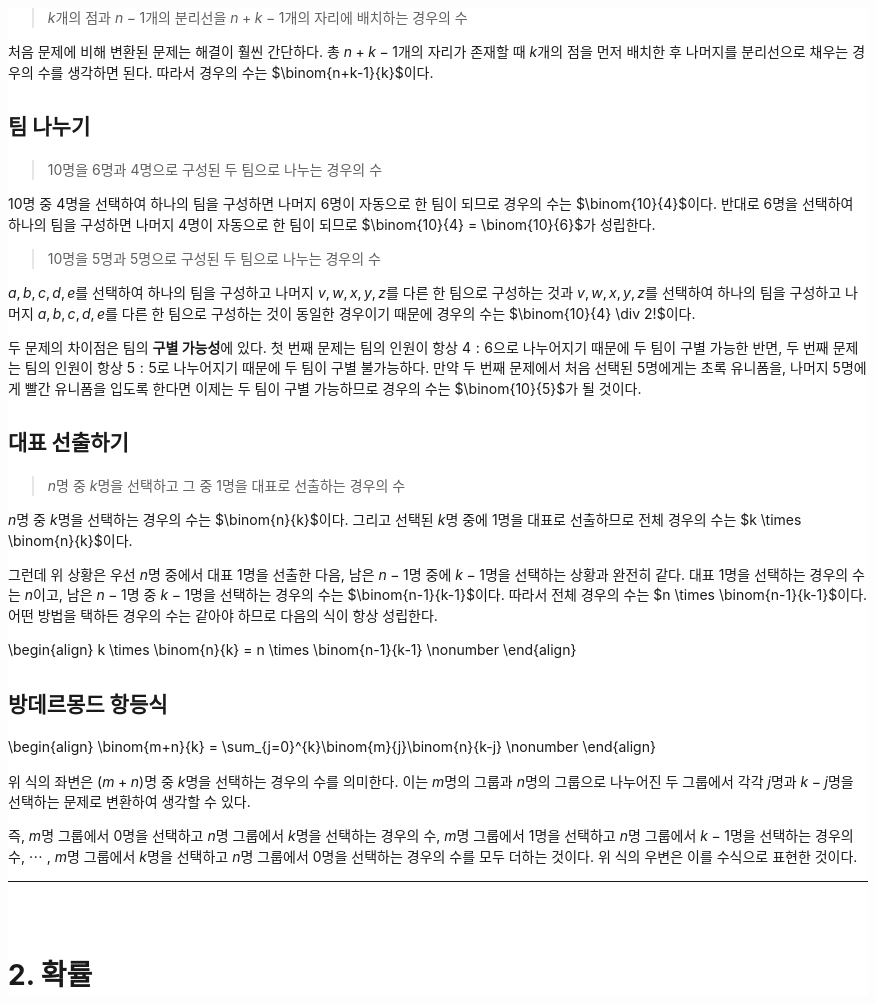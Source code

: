 > $k$개의 점과 $n-1$개의 분리선을 $n+k-1$개의 자리에 배치하는 경우의 수

처음 문제에 비해 변환된 문제는 해결이 훨씬 간단하다. 총 $n+k-1$개의 자리가 존재할 때 $k$개의 점을 먼저 배치한 후 나머지를 분리선으로 채우는 경우의 수를 생각하면 된다. 따라서 경우의 수는 $\binom{n+k-1}{k}$이다.


## 팀 나누기

> 10명을 6명과 4명으로 구성된 두 팀으로 나누는 경우의 수

10명 중 4명을 선택하여 하나의 팀을 구성하면 나머지 6명이 자동으로 한 팀이 되므로 경우의 수는 $\binom{10}{4}$이다. 반대로 6명을 선택하여 하나의 팀을 구성하면 나머지 4명이 자동으로 한 팀이 되므로 $\binom{10}{4} = \binom{10}{6}$가 성립한다.

> 10명을 5명과 5명으로 구성된 두 팀으로 나누는 경우의 수

$a, b, c, d, e$를 선택하여 하나의 팀을 구성하고 나머지 $v, w, x, y, z$를 다른 한 팀으로 구성하는 것과 $v, w, x, y, z$를 선택하여 하나의 팀을 구성하고 나머지 $a, b, c, d, e$를 다른 한 팀으로 구성하는 것이 동일한 경우이기 때문에 경우의 수는 $\binom{10}{4} \div 2!$이다.

두 문제의 차이점은 팀의 **구별 가능성**에 있다. 첫 번째 문제는 팀의 인원이 항상 $4:6$으로 나누어지기 때문에 두 팀이 구별 가능한 반면, 두 번째 문제는 팀의 인원이 항상 $5:5$로 나누어지기 때문에 두 팀이 구별 불가능하다. 만약 두 번째 문제에서 처음 선택된 5명에게는 초록 유니폼을, 나머지 5명에게 빨간 유니폼을 입도록 한다면 이제는 두 팀이 구별 가능하므로 경우의 수는 $\binom{10}{5}$가 될 것이다.


## 대표 선출하기

> $n$명 중 $k$명을 선택하고 그 중 $1$명을 대표로 선출하는 경우의 수

$n$명 중 $k$명을 선택하는 경우의 수는 $\binom{n}{k}$이다. 그리고 선택된 $k$명 중에 $1$명을 대표로 선출하므로 전체 경우의 수는 $k \times \binom{n}{k}$이다. 

그런데 위 상황은 우선 $n$명 중에서 대표 $1$명을 선출한 다음, 남은 $n-1$명 중에 $k-1$명을 선택하는 상황과 완전히 같다. 대표 $1$명을 선택하는 경우의 수는 $n$이고, 남은 $n-1$명 중 $k-1$명을 선택하는 경우의 수는 $\binom{n-1}{k-1}$이다. 따라서 전체 경우의 수는 $n \times \binom{n-1}{k-1}$이다. 어떤 방법을 택하든 경우의 수는 같아야 하므로 다음의 식이 항상 성립한다.

\begin{align}
k \times \binom{n}{k} = n \times \binom{n-1}{k-1} \nonumber
\end{align}


## 방데르몽드 항등식

\begin{align}
\binom{m+n}{k} = \sum_{j=0}^{k}\binom{m}{j}\binom{n}{k-j} \nonumber
\end{align}

위 식의 좌변은 $(m+n)$명 중 $k$명을 선택하는 경우의 수를 의미한다. 이는 $m$명의 그룹과 $n$명의 그룹으로 나누어진 두 그룹에서 각각 $j$명과 $k-j$명을 선택하는 문제로 변환하여 생각할 수 있다. 

즉, $m$명 그룹에서 $0$명을 선택하고 $n$명 그룹에서 $k$명을 선택하는 경우의 수, $m$명 그룹에서 $1$명을 선택하고 $n$명 그룹에서 $k-1$명을 선택하는 경우의 수, $\cdots$ , $m$명 그룹에서 $k$명을 선택하고 $n$명 그룹에서 $0$명을 선택하는 경우의 수를 모두 더하는 것이다. 위 식의 우변은 이를 수식으로 표현한 것이다.

* * * 
<br>

# 2. 확률
